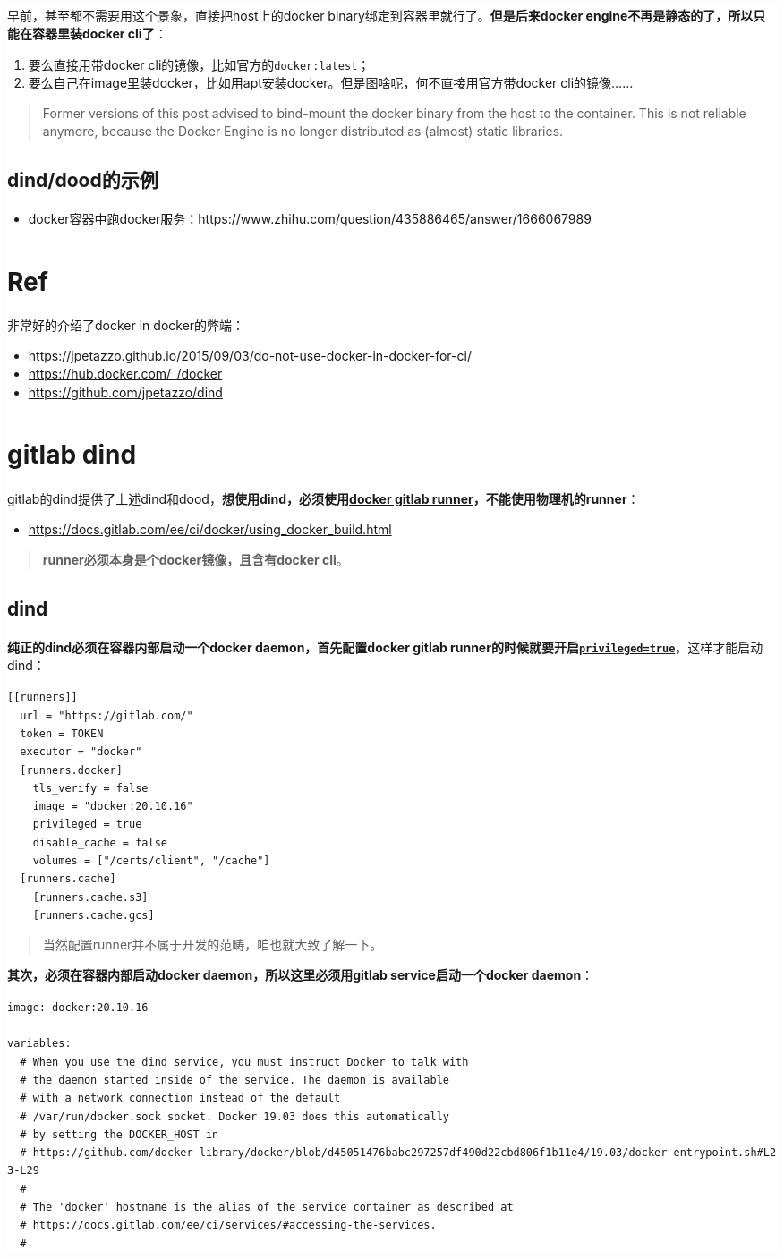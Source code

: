 早前，甚至都不需要用这个景象，直接把host上的docker binary绑定到容器里就行了。**但是后来docker engine不再是静态的了，所以只能在容器里装docker cli了**：
1. 要么直接用带docker cli的镜像，比如官方的`docker:latest`；
2. 要么自己在image里装docker，比如用apt安装docker。但是图啥呢，何不直接用官方带docker cli的镜像……

> Former versions of this post advised to bind-mount the docker binary from the host to the container. This is not reliable anymore, because the Docker Engine is no longer distributed as (almost) static libraries.

## dind/dood的示例
- docker容器中跑docker服务：https://www.zhihu.com/question/435886465/answer/1666067989

# Ref
非常好的介绍了docker in docker的弊端：
- https://jpetazzo.github.io/2015/09/03/do-not-use-docker-in-docker-for-ci/
- https://hub.docker.com/_/docker
- https://github.com/jpetazzo/dind

# gitlab dind
gitlab的dind提供了上述dind和dood，**想使用dind，必须使用[docker gitlab runner](https://docs.gitlab.com/runner/executors/docker.html)，不能使用物理机的runner**：
- https://docs.gitlab.com/ee/ci/docker/using_docker_build.html

> **runner必须本身是个docker镜像，且含有docker cli**。

## dind
**纯正的dind必须在容器内部启动一个docker daemon，首先配置docker gitlab runner的时候就要开启[`privileged=true`](https://docs.gitlab.com/ee/ci/docker/using_docker_build.html#docker-in-docker-with-tls-enabled-in-the-docker-executor)**，这样才能启动dind：
```
[[runners]]
  url = "https://gitlab.com/"
  token = TOKEN
  executor = "docker"
  [runners.docker]
    tls_verify = false
    image = "docker:20.10.16"
    privileged = true
    disable_cache = false
    volumes = ["/certs/client", "/cache"]
  [runners.cache]
    [runners.cache.s3]
    [runners.cache.gcs]
```

> 当然配置runner并不属于开发的范畴，咱也就大致了解一下。

**其次，必须在容器内部启动docker daemon，所以这里必须用gitlab service启动一个docker daemon**：
```
image: docker:20.10.16

variables:
  # When you use the dind service, you must instruct Docker to talk with
  # the daemon started inside of the service. The daemon is available
  # with a network connection instead of the default
  # /var/run/docker.sock socket. Docker 19.03 does this automatically
  # by setting the DOCKER_HOST in
  # https://github.com/docker-library/docker/blob/d45051476babc297257df490d22cbd806f1b11e4/19.03/docker-entrypoint.sh#L23-L29
  #
  # The 'docker' hostname is the alias of the service container as described at
  # https://docs.gitlab.com/ee/ci/services/#accessing-the-services.
  #
```